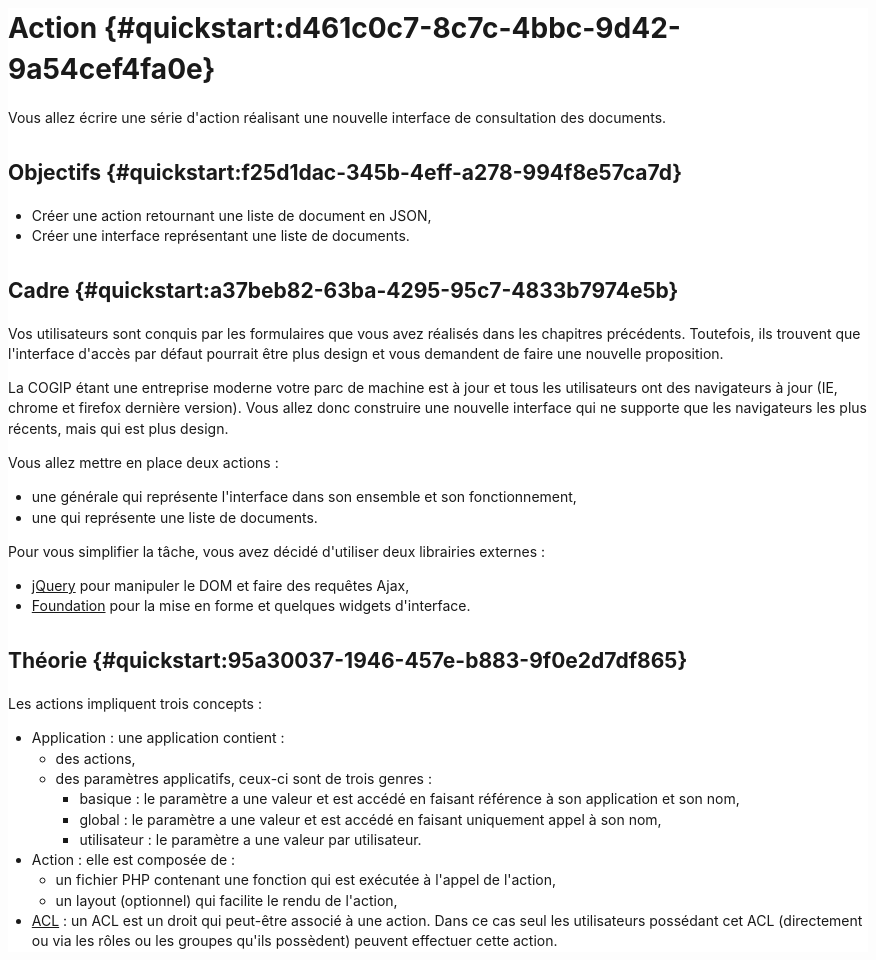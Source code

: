# Action {#quickstart:d461c0c7-8c7c-4bbc-9d42-9a54cef4fa0e}

Vous allez écrire une série d'action réalisant une nouvelle interface de consultation des documents.

## Objectifs {#quickstart:f25d1dac-345b-4eff-a278-994f8e57ca7d}

-   Créer une action retournant une liste de document en JSON,
-   Créer une interface représentant une liste de documents.

## Cadre {#quickstart:a37beb82-63ba-4295-95c7-4833b7974e5b}

Vos utilisateurs sont conquis par les formulaires que vous avez réalisés dans les chapitres précédents.
Toutefois, ils trouvent que l'interface d'accès par défaut pourrait être plus design 
et vous demandent de faire une nouvelle proposition.

La COGIP étant une entreprise moderne votre parc de machine est à jour
et tous les utilisateurs ont des navigateurs à jour (IE, chrome et firefox dernière version). 
Vous allez donc construire une nouvelle interface qui ne supporte que les navigateurs les plus récents,
mais qui est plus design.

Vous allez mettre en place deux actions :

-   une générale qui représente l'interface dans son ensemble et son fonctionnement,
-   une qui représente une liste de documents.

Pour vous simplifier la tâche, vous avez décidé d'utiliser deux librairies externes :

-   [jQuery][jQuery] pour manipuler le DOM et faire des requêtes Ajax,
-   [Foundation][zurbFoundation] pour la mise en forme et quelques widgets d'interface.

## Théorie {#quickstart:95a30037-1946-457e-b883-9f0e2d7df865}

Les actions impliquent trois concepts :

-   Application : une application contient :
    - des actions,
    - des paramètres applicatifs, ceux-ci sont de trois genres :
        -   basique : le paramètre a une valeur et est accédé en faisant référence à son application et son nom,
        -   global : le paramètre a une valeur et est accédé en faisant uniquement appel à son nom,
        -   utilisateur : le paramètre a une valeur par utilisateur.
-   Action : elle est composée de :
    - un fichier PHP contenant une fonction qui est exécutée à l'appel de l'action,
    - un layout (optionnel) qui facilite le rendu de l'action,
-   [ACL][DocumentationACL] : un ACL est un droit qui peut-être associé à une action.
    Dans ce cas seul les utilisateurs possédant cet ACL (directement ou via les rôles ou les groupes qu'ils possèdent)
    peuvent effectuer cette action.


[jQuery]: http://jquery.com/ "JQuery"
[zurbFoundation]: http://foundation.zurb.com/ "Zurb foundation"
[DocumentationACL]: https://docs.anakeen.com/dynacase/3.2/dynacase-doc-core-reference/website/book/core-ref:a98b72ea-c063-4907-abc4-e5171ab55e59.html#core-ref:a98b72ea-c063-4907-abc4-e5171ab55e59 "Documentation : ACL applicative"
[DocumentationEnregistrementAction]: https://docs.anakeen.com/dynacase/3.2/dynacase-doc-core-reference/website/book/core-ref:e67d8aeb-939c-46e3-9be8-6fc3ba75ebc2.html#core-ref:90bf0711-7874-4c9d-bdf0-7d28becb7628 "Documentation : enregistrement d'une action"
[DocumentationActionUsage]: https://docs.anakeen.com/dynacase/3.2/dynacase-doc-core-reference/website/book/core-ref:7a8932eb-a59f-482a-9991-4ee1c634eae4.html#core-ref:7a8932eb-a59f-482a-9991-4ee1c634eae4 "Documentation : Action Usage"
[DocumentationOpenDoc]: https://docs.anakeen.com/dynacase/3.2/dynacase-doc-core-reference/website/book/core-ref:f9e68fa7-01b7-4903-9718-744271d63112.html#core-ref:f9e68fa7-01b7-4903-9718-744271d63112 "Documentation : openDoc"
[DocumentationeSet]: https://docs.anakeen.com/dynacase/3.2/dynacase-doc-core-reference/website/book/core-ref:2696710a-f491-4887-b953-e08d918ef4fb.html#core-ref:2696710a-f491-4887-b953-e08d918ef4fb "Documentation : eSet"
[DocumentationeSetBlockData]: https://docs.anakeen.com/dynacase/3.2/dynacase-doc-core-reference/website/book/core-ref:088e711c-ea91-45e7-841d-289ffc53c80b.html "Documentation : eSetBlockData"
[DocumentationTemplate]: https://docs.anakeen.com/dynacase/3.2/dynacase-doc-core-reference/website/book/core-ref:32dea245-37e6-4a4c-a65e-06c577c0effa.html#core-ref:32dea245-37e6-4a4c-a65e-06c577c0effa "Documentation : mots-clef template"
[jQueryOn]: https://api.jquery.com/on/ "jQuery : fonction on"
[DocumentationCoreStartApp]: https://docs.anakeen.com/dynacase/3.2/dynacase-doc-core-reference/website/book/core-ref:82f525dd-33a0-4b25-9efb-7fb50f251802.html#core-ref:82f525dd-33a0-4b25-9efb-7fb50f251802 "Documentation : CORE_START_APP"
[DocumentationScriptSetApp]: https://docs.anakeen.com/dynacase/3.2/dynacase-doc-core-reference/website/book/core-ref:75bd5f66-ad6b-470b-b217-7e926d7f960e.html#core-ref:75bd5f66-ad6b-470b-b217-7e926d7f960e "Documentation : setApplicationParameter"
[ZurbOffcanvas]: http://foundation.zurb.com/docs/components/offcanvas.html "Foundation : offcanvas"
[tuto_zip]: https://github.com/Anakeen/dynacase-quick-start-code/archive/3.2-after-50-20.zip
[tuto_libs]: https://github.com/Anakeen/dynacase-quick-start-code/tree/3.2-after-50-20/COGIP_AUDIT/libs
[tuto_application]: https://github.com/Anakeen/dynacase-quick-start-code/blob/3.2-after-50-20/COGIP_AUDIT/COGIP_AUDIT.app
[tuto_document_list]: https://github.com/Anakeen/dynacase-quick-start-code/blob/3.2-after-50-20/COGIP_AUDIT/action.document_list.php
[tuto_document_list_layout]: https://github.com/Anakeen/dynacase-quick-start-code/blob/3.2-after-50-20/COGIP_AUDIT/Layout/document_list.html
[tuto_layout_main]: https://github.com/Anakeen/dynacase-quick-start-code/blob/3.2-after-50-20/COGIP_AUDIT/Layout/main.html
[tuto_js_main]: https://github.com/Anakeen/dynacase-quick-start-code/blob/3.2-after-50-20/COGIP_AUDIT/libs/js/main.js
[tuto_css_main]: https://github.com/Anakeen/dynacase-quick-start-code/blob/3.2-after-50-20/COGIP_AUDIT/libs/css/main.css
[tuto_info_xml]: https://github.com/Anakeen/dynacase-quick-start-code/blob/3.2-after-50-20/info.xml#L76-L77
[deploy_instruct]: #quickstart:e53aa0c3-6fa8-4083-8bb8-b64bd750ab9e